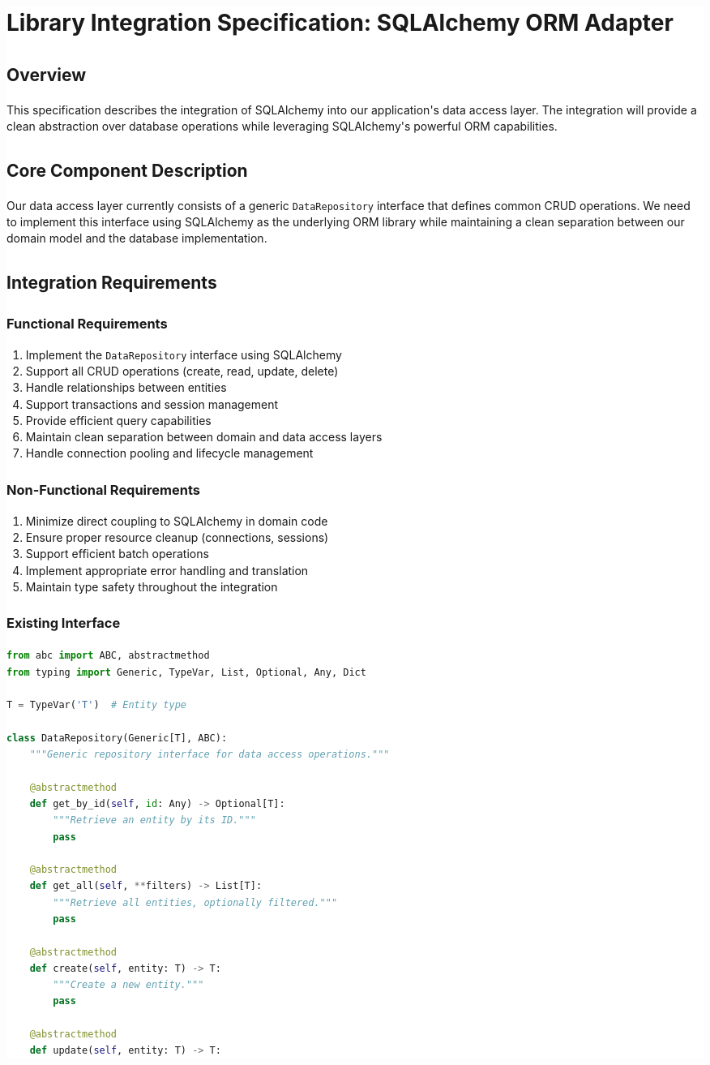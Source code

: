# Library Integration Specification: SQLAlchemy ORM Adapter

## Overview

This specification describes the integration of SQLAlchemy into our application's data access layer. The integration will provide a clean abstraction over database operations while leveraging SQLAlchemy's powerful ORM capabilities.

## Core Component Description

Our data access layer currently consists of a generic `DataRepository` interface that defines common CRUD operations. We need to implement this interface using SQLAlchemy as the underlying ORM library while maintaining a clean separation between our domain model and the database implementation.

## Integration Requirements

### Functional Requirements

1. Implement the `DataRepository` interface using SQLAlchemy
2. Support all CRUD operations (create, read, update, delete)
3. Handle relationships between entities
4. Support transactions and session management
5. Provide efficient query capabilities
6. Maintain clean separation between domain and data access layers
7. Handle connection pooling and lifecycle management

### Non-Functional Requirements

1. Minimize direct coupling to SQLAlchemy in domain code
2. Ensure proper resource cleanup (connections, sessions)
3. Support efficient batch operations
4. Implement appropriate error handling and translation
5. Maintain type safety throughout the integration

### Existing Interface

```python
from abc import ABC, abstractmethod
from typing import Generic, TypeVar, List, Optional, Any, Dict

T = TypeVar('T')  # Entity type

class DataRepository(Generic[T], ABC):
    """Generic repository interface for data access operations."""
    
    @abstractmethod
    def get_by_id(self, id: Any) -> Optional[T]:
        """Retrieve an entity by its ID."""
        pass
        
    @abstractmethod
    def get_all(self, **filters) -> List[T]:
        """Retrieve all entities, optionally filtered."""
        pass
        
    @abstractmethod
    def create(self, entity: T) -> T:
        """Create a new entity."""
        pass
        
    @abstractmethod
    def update(self, entity: T) -> T:
```